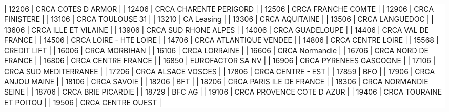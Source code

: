 | 12206       | CRCA COTES D ARMOR        |
| 12406       | CRCA CHARENTE PERIGORD    |
| 12506       | CRCA FRANCHE COMTE        |
| 12906       | CRCA FINISTERE            |
| 13106       | CRCA TOULOUSE 31          |
| 13210       | CA Leasing                |
| 13306       | CRCA AQUITAINE            |
| 13506       | CRCA LANGUEDOC            |
| 13606       | CRCA ILLE ET VILAINE      |
| 13906       | CRCA SUD RHONE ALPES      |
| 14006       | CRCA GUADELOUPE           |
| 14406       | CRCA VAL DE FRANCE        |
| 14506       | CRCA LOIRE - HTE LOIRE    |
| 14706       | CRCA ATLANTIQUE VENDEE    |
| 14806       | CRCA CENTRE LOIRE         |
| 15568       | CREDIT LIFT               |
| 16006       | CRCA MORBIHAN             |
| 16106       | CRCA LORRAINE             |
| 16606       | CRCA Normandie            |
| 16706       | CRCA NORD DE FRANCE       |
| 16806       | CRCA CENTRE FRANCE        |
| 16850       | EUROFACTOR SA NV          |
| 16906       | CRCA PYRENEES GASCOGNE    |
| 17106       | CRCA SUD MEDITERRANEE     |
| 17206       | CRCA ALSACE VOSGES        |
| 17806       | CRCA CENTRE - EST         |
| 17859       | BFO                       |
| 17906       | CRCA ANJOU MAINE          |
| 18106       | CRCA SAVOIE               |
| 18206       | BFT                       |
| 18206       | CRCA PARIS ILE DE FRANCE  |
| 18306       | CRCA NORMANDIE SEINE      |
| 18706       | CRCA BRIE PICARDIE        |
| 18729       | BFC AG                    |
| 19106       | CRCA PROVENCE COTE D AZUR |
| 19406       | CRCA TOURAINE ET POITOU   |
| 19506       | CRCA CENTRE OUEST         |